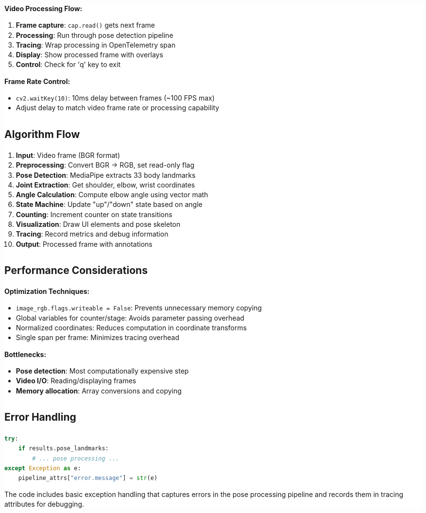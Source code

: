**Video Processing Flow:**
1. **Frame capture**: `cap.read()` gets next frame
2. **Processing**: Run through pose detection pipeline  
3. **Tracing**: Wrap processing in OpenTelemetry span
4. **Display**: Show processed frame with overlays
5. **Control**: Check for 'q' key to exit

**Frame Rate Control:**
- `cv2.waitKey(10)`: 10ms delay between frames (~100 FPS max)
- Adjust delay to match video frame rate or processing capability

## Algorithm Flow

1. **Input**: Video frame (BGR format)
2. **Preprocessing**: Convert BGR → RGB, set read-only flag
3. **Pose Detection**: MediaPipe extracts 33 body landmarks
4. **Joint Extraction**: Get shoulder, elbow, wrist coordinates
5. **Angle Calculation**: Compute elbow angle using vector math
6. **State Machine**: Update "up"/"down" state based on angle
7. **Counting**: Increment counter on state transitions
8. **Visualization**: Draw UI elements and pose skeleton
9. **Tracing**: Record metrics and debug information
10. **Output**: Processed frame with annotations

## Performance Considerations

**Optimization Techniques:**
- `image_rgb.flags.writeable = False`: Prevents unnecessary memory copying
- Global variables for counter/stage: Avoids parameter passing overhead
- Normalized coordinates: Reduces computation in coordinate transforms
- Single span per frame: Minimizes tracing overhead

**Bottlenecks:**
- **Pose detection**: Most computationally expensive step
- **Video I/O**: Reading/displaying frames
- **Memory allocation**: Array conversions and copying

## Error Handling

```python
try:
    if results.pose_landmarks:
        # ... pose processing ...
except Exception as e:
    pipeline_attrs["error.message"] = str(e)
```

The code includes basic exception handling that captures errors in the pose processing pipeline and records them in tracing attributes for debugging.